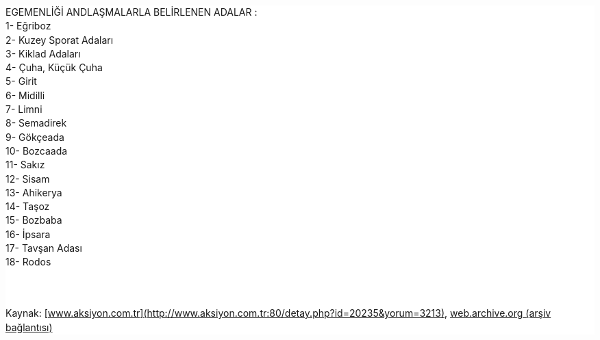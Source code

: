    EGEMENLİĞİ ANDLAŞMALARLA BELİRLENEN ADALAR :
   <br/>
   1- Eğriboz
   <br/>
   2- Kuzey Sporat Adaları
   <br/>
   3- Kiklad Adaları
   <br/>
   4- Çuha, Küçük Çuha
   <br/>
   5- Girit
   <br/>
   6- Midilli
   <br/>
   7- Limni
   <br/>
   8- Semadirek
   <br/>
   9- Gökçeada
   <br/>
   10- Bozcaada
   <br/>
   11- Sakız
   <br/>
   12- Sisam
   <br/>
   13- Ahikerya
   <br/>
   14- Taşoz
   <br/>
   15- Bozbaba
   <br/>
   16- İpsara
   <br/>
   17- Tavşan Adası
   <br/>
   18- Rodos
   <br/>
   <br/>
  </font>
  <br/>
  
 </p>
</div>


Kaynak: [www.aksiyon.com.tr](http://www.aksiyon.com.tr:80/detay.php?id=20235&yorum=3213), [web.archive.org (arşiv bağlantısı)](http://web.archive.org/web/20060103144550/http://www.aksiyon.com.tr:80/detay.php?id=20235&yorum=3213)
